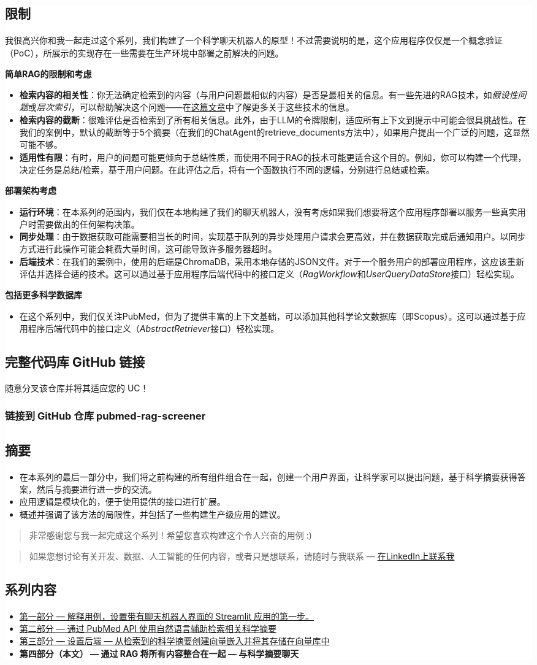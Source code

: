 ## 限制

我很高兴你和我一起走过这个系列，我们构建了一个科学聊天机器人的原型！不过需要说明的是，这个应用程序仅仅是一个概念验证（PoC），所展示的实现存在一些需要在生产环境中部署之前解决的问题。

**简单RAG的限制和考虑**

* **检索内容的相关性**：你无法确定检索到的内容（与用户问题最相似的内容）是否是最相关的信息。有一些先进的RAG技术，如*假设性问题*或*层次索引*，可以帮助解决这个问题——在[这篇文章](https://proxy.rifx.online/https://readmedium.com/advanced-rag-techniques-unlocking-the-next-level-040c205b95bc)中了解更多关于这些技术的信息。
* **检索内容的截断**：很难评估是否检索到了所有相关信息。此外，由于LLM的令牌限制，适应所有上下文到提示中可能会很具挑战性。在我们的案例中，默认的截断等于5个摘要（在我们的ChatAgent的retrieve_documents方法中），如果用户提出一个广泛的问题，这显然可能不够。
* **适用性有限**：有时，用户的问题可能更倾向于总结性质，而使用不同于RAG的技术可能更适合这个目的。例如，你可以构建一个代理，决定任务是总结/检索，基于用户问题。在此评估之后，将有一个函数执行不同的逻辑，分别进行总结或检索。

**部署架构考虑**

* **运行环境**：在本系列的范围内，我们仅在本地构建了我们的聊天机器人，没有考虑如果我们想要将这个应用程序部署以服务一些真实用户时需要做出的任何架构决策。
* **同步处理**：由于数据获取可能需要相当长的时间，实现基于队列的异步处理用户请求会更高效，并在数据获取完成后通知用户。以同步方式进行此操作可能会耗费大量时间，这可能导致许多服务器超时。
* **后端技术**：在我们的案例中，使用的后端是ChromaDB，采用本地存储的JSON文件。对于一个服务用户的部署应用程序，这应该重新评估并选择合适的技术。这可以通过基于应用程序后端代码中的接口定义（*RagWorkflow*和*UserQueryDataStore*接口）轻松实现。

**包括更多科学数据库**

* 在这个系列中，我们仅关注PubMed，但为了提供丰富的上下文基础，可以添加其他科学论文数据库（即Scopus）。这可以通过基于应用程序后端代码中的接口定义（*AbstractRetriever*接口）轻松实现。

## 完整代码库 GitHub 链接

随意分叉该仓库并将其适应您的 UC！

### 链接到 GitHub 仓库 pubmed\-rag\-screener

## 摘要

* 在本系列的最后一部分中，我们将之前构建的所有组件组合在一起，创建一个用户界面，让科学家可以提出问题，基于科学摘要获得答案，然后与摘要进行进一步的交流。
* 应用逻辑是模块化的，便于使用提供的接口进行扩展。
* 概述并强调了该方法的局限性，并包括了一些构建生产级应用的建议。

> 非常感谢您与我一起完成这个系列！希望您喜欢构建这个令人兴奋的用例 :)

> 如果您想讨论有关开发、数据、人工智能的任何内容，或者只是想联系，请随时与我联系 — [在LinkedIn上联系我](https://proxy.rifx.online/https://www.linkedin.com/in/sbarankova/)

## 系列内容

* [第一部分 — 解释用例，设置带有聊天机器人界面的 Streamlit 应用的第一步。](https://proxy.rifx.online/https://readmedium.com/build-a-rag-based-scientific-chatbot-with-langchain-streamlit-pubmed-part-1-set-up-streamlit-37550b44b266)
* [第二部分 — 通过 PubMed API 使用自然语言辅助检索相关科学摘要](https://proxy.rifx.online/https://readmedium.com/llm-aided-retrieval-of-relevant-scientific-abstracts-via-pubmed-api-using-natural-language-part2-9e10f78575e6)
* [第三部分 — 设置后端 — 从检索到的科学摘要创建向量嵌入并将其存储在向量库中](https://proxy.rifx.online/https://readmedium.com/build-a-rag-based-scientific-chatbot-with-langchain-streamlit-pubmed-part-3-create-vector-1e5e401e72e6)
* **第四部分（本文） — 通过 RAG 将所有内容整合在一起 — 与科学摘要聊天**

